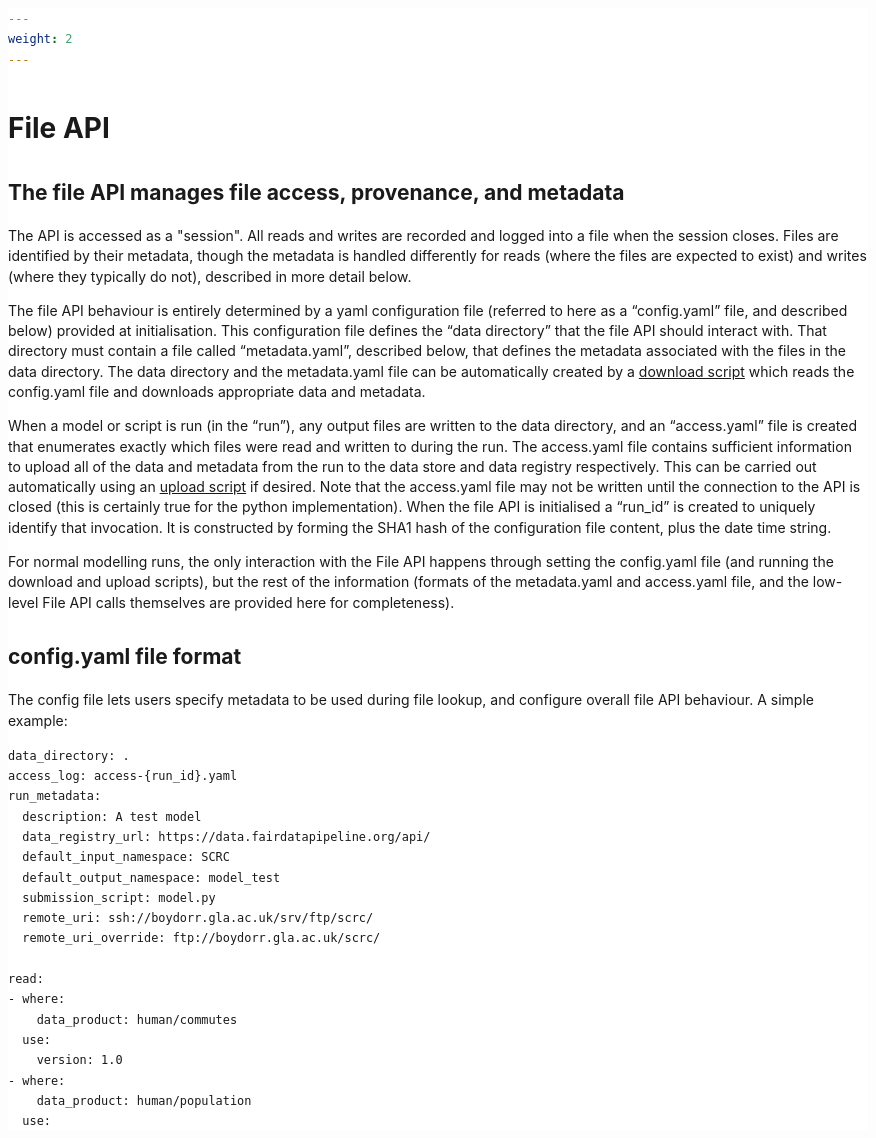 ```yaml
---
weight: 2
---
```


# File API

## The file API manages file access, provenance, and metadata

The API is accessed as a "session". All reads and writes are recorded and logged into a file when the session closes. Files are identified by their metadata, though the metadata is handled differently for reads (where the files are expected to exist) and writes (where they typically do not), described in more detail below. 

The file API behaviour is entirely determined by a yaml configuration file (referred to here as a “config.yaml” file, and described below) provided at initialisation. This configuration file defines the “data directory” that the file API should interact with. That directory must contain a file called “metadata.yaml”, described below, that defines the metadata associated with the files in the data directory. The data directory and the metadata.yaml file can be automatically created by a [download script](https://github.com/ScottishCovidResponse/data_pipeline_api/tree/master/data_pipeline_api/registry) which reads the config.yaml file and downloads appropriate data and metadata. 

When a model or script is run (in the “run”), any output files are written to the data directory, and an “access.yaml” file is created that enumerates exactly which files were read and written to during the run. The access.yaml file contains sufficient information to upload all of the data and metadata from the run to the data store and data registry respectively. This can be carried out automatically using an [upload script](https://github.com/ScottishCovidResponse/data_pipeline_api/tree/master/data_pipeline_api/registry) if desired. Note that the access.yaml file may not be written until the connection to the API is closed (this is certainly true for the python implementation). When the file API is initialised a “run_id” is created to uniquely identify that invocation. It is constructed by forming the SHA1 hash of the configuration file content, plus the date time string. 

For normal modelling runs, the only interaction with the File API happens through setting the config.yaml file (and running the download and upload scripts), but the rest of the information (formats of the metadata.yaml and access.yaml file, and the low-level File API calls themselves are provided here for completeness). 

## config.yaml file format 

The config file lets users specify metadata to be used during file lookup, and configure overall file API behaviour. A simple example: 

```
data_directory: . 
access_log: access-{run_id}.yaml 
run_metadata: 
  description: A test model 
  data_registry_url: https://data.fairdatapipeline.org/api/ 
  default_input_namespace: SCRC 
  default_output_namespace: model_test 
  submission_script: model.py 
  remote_uri: ssh://boydorr.gla.ac.uk/srv/ftp/scrc/ 
  remote_uri_override: ftp://boydorr.gla.ac.uk/scrc/ 

read: 
- where: 
    data_product: human/commutes 
  use: 
    version: 1.0 
- where: 
    data_product: human/population 
  use: 
```